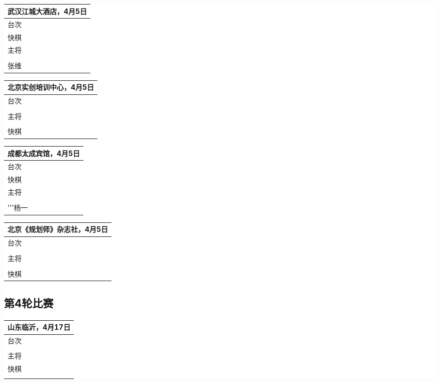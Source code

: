 | 武汉江城大酒店，4月5日 |
| ------------ |
| 台次           |
| 快棋           |
| 主将           |
|              |
| 张维           |

| 北京实创培训中心，4月5日 |
| ------------- |
| 台次            |
|               |
| 主将            |
|               |
| 快棋            |

| 成都太成宾馆，4月5日 |
| ----------- |
| 台次          |
| 快棋          |
| 主将          |
|             |
| '''杨一       |

| 北京《规划师》杂志社，4月5日 |
| --------------- |
| 台次              |
|                 |
| 主将              |
|                 |
| 快棋              |

## 第4轮比赛

| 山东临沂，4月17日 |
| ---------- |
| 台次         |
|            |
| 主将         |
| 快棋         |
|            |

